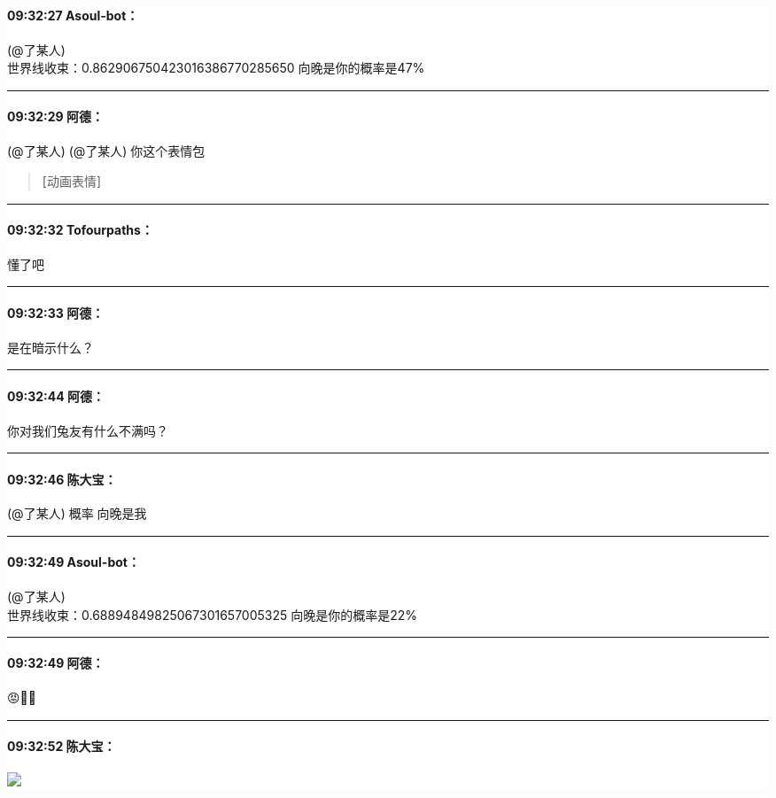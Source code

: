 #### 09:32:27  Asoul-bot：

(@了某人)  
世界线收束：0.862906750423016386770285650
向晚是你的概率是47%

*****

#### 09:32:29  阿德：

(@了某人)  (@了某人)  你这个表情包<blockquote>[动画表情]</blockquote>
 

*****

#### 09:32:32  Tofourpaths：

懂了吧

*****

#### 09:32:33  阿德：

是在暗示什么？

*****

#### 09:32:44  阿德：

你对我们兔友有什么不满吗？

*****

#### 09:32:46  陈大宝：

(@了某人)  概率 向晚是我

*****

#### 09:32:49  Asoul-bot：

(@了某人)  
世界线收束：0.68894849825067301657005325
向晚是你的概率是22%

*****

#### 09:32:49  阿德：

😡👊🏻

*****

#### 09:32:52  陈大宝：

![](http://gchat.qpic.cn/gchatpic_new/1416963873/614391357-2635467751-2DBEC65FFFD16ED91C5FCB39E46489A5/0?term=2")
